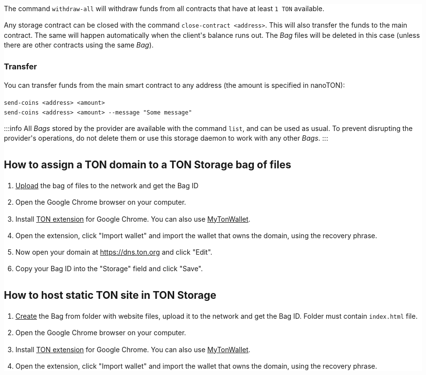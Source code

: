The command `withdraw-all` will withdraw funds from all contracts that have at least `1 TON` available.

Any storage contract can be closed with the command `close-contract <address>`. This will also transfer the funds to the main contract. The same will happen automatically when the client's balance runs out. The *Bag* files will be deleted in this case (unless there are other contracts using the same *Bag*).

### Transfer

You can transfer funds from the main smart contract to any address (the amount is specified in nanoTON):
```
send-coins <address> <amount>
send-coins <address> <amount> --message "Some message"
```

:::info
All *Bags* stored by the provider are available with the command `list`, and can be used as usual. To prevent disrupting the provider's operations, do not delete them or use this storage daemon to work with any other *Bags*.
:::

## How to assign a TON domain to a TON Storage bag of files

1. [Upload](https://ton.org/docs/participate/ton-storage/storage-daemon#creating-a-bag-of-files) the bag of files to the network and get the Bag ID

2. Open the Google Chrome browser on your computer.

3. Install [TON extension](https://chrome.google.com/webstore/detail/ton-wallet/nphplpgoakhhjchkkhmiggakijnkhfnd) for Google Chrome.
   You can also use [MyTonWallet](https://chrome.google.com/webstore/detail/mytonwallet/fldfpgipfncgndfolcbkdeeknbbbnhcc).

4. Open the extension, click "Import wallet" and import the wallet that owns the domain, using the recovery phrase.

5. Now open your domain at https://dns.ton.org and click "Edit".

6. Copy your Bag ID into the "Storage" field and click "Save".

## How to host static TON site in TON Storage

1. [Create](https://ton.org/docs/participate/ton-storage/storage-daemon#creating-a-bag-of-files) the Bag from folder with website files, upload it to the network and get the Bag ID. Folder must contain `index.html` file.

2. Open the Google Chrome browser on your computer.

3. Install [TON extension](https://chrome.google.com/webstore/detail/ton-wallet/nphplpgoakhhjchkkhmiggakijnkhfnd) for Google Chrome.
   You can also use [MyTonWallet](https://chrome.google.com/webstore/detail/mytonwallet/fldfpgipfncgndfolcbkdeeknbbbnhcc).

4. Open the extension, click "Import wallet" and import the wallet that owns the domain, using the recovery phrase.
